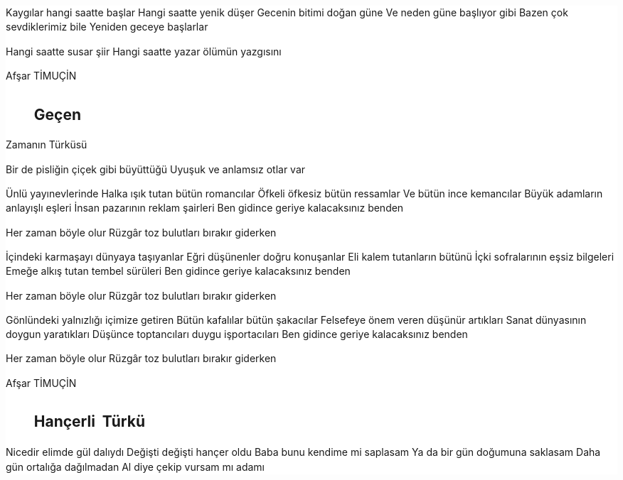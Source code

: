 Kaygılar hangi saatte başlar
Hangi saatte yenik düşer
Gecenin bitimi doğan güne
Ve neden güne başlıyor gibi
Bazen çok sevdiklerimiz bile
Yeniden geceye başlarlar

Hangi saatte susar şiir
Hangi saatte yazar ölümün yazgısını

Afşar TİMUÇİN

##         Geçen
Zamanın Türküsü

Bir de pisliğin çiçek gibi büyüttüğü
                        Uyuşuk ve anlamsız otlar var


Ünlü yayınevlerinde 
Halka ışık tutan bütün romancılar
Öfkeli öfkesiz bütün ressamlar
Ve bütün ince kemancılar
Büyük adamların anlayışlı eşleri
İnsan pazarının reklam şairleri
Ben gidince geriye kalacaksınız benden

Her zaman böyle olur
Rüzgâr toz bulutları bırakır giderken                       

İçindeki karmaşayı dünyaya taşıyanlar
Eğri düşünenler doğru konuşanlar
Eli kalem tutanların bütünü
İçki sofralarının eşsiz bilgeleri
Emeğe alkış tutan tembel sürüleri
Ben gidince geriye kalacaksınız benden

Her zaman böyle olur
Rüzgâr toz bulutları bırakır giderken                       

Gönlündeki yalnızlığı içimize getiren
Bütün kafalılar bütün şakacılar
Felsefeye önem veren düşünür artıkları
Sanat dünyasının doygun yaratıkları
Düşünce toptancıları duygu işportacıları
Ben gidince geriye kalacaksınız benden

Her zaman böyle olur
Rüzgâr toz bulutları bırakır giderken

Afşar TİMUÇİN

##         Hançerli  Türkü

Nicedir elimde gül dalıydı
Değişti değişti hançer oldu
Baba bunu kendime mi saplasam
Ya da bir gün doğumuna saklasam
Daha gün ortalığa dağılmadan
Al diye çekip vursam mı adamı
